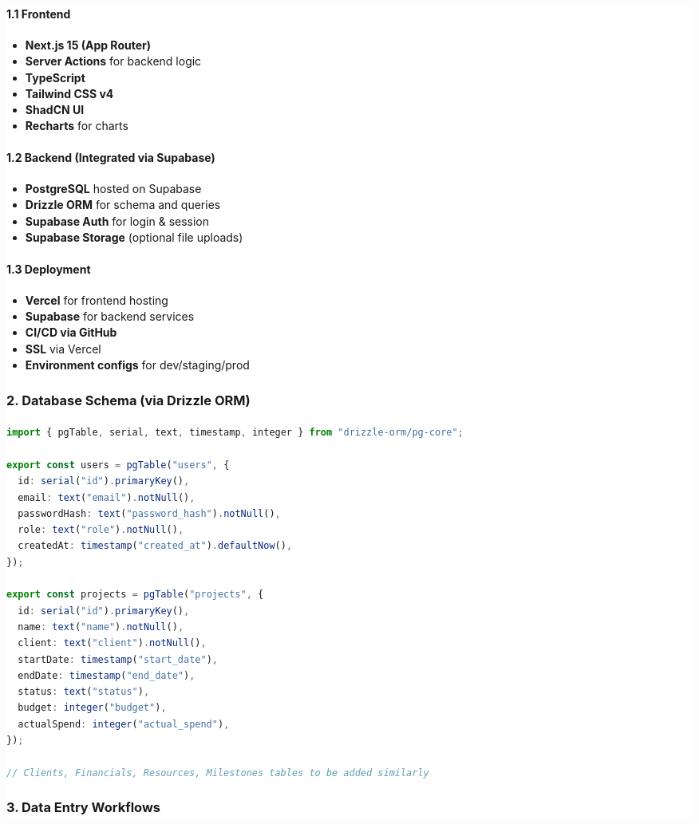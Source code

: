 #### 1.1 Frontend

* **Next.js 15 (App Router)**
* **Server Actions** for backend logic
* **TypeScript**
* **Tailwind CSS v4**
* **ShadCN UI**
* **Recharts** for charts

#### 1.2 Backend (Integrated via Supabase)

* **PostgreSQL** hosted on Supabase
* **Drizzle ORM** for schema and queries
* **Supabase Auth** for login & session
* **Supabase Storage** (optional file uploads)

#### 1.3 Deployment

* **Vercel** for frontend hosting
* **Supabase** for backend services
* **CI/CD via GitHub**
* **SSL** via Vercel
* **Environment configs** for dev/staging/prod

### 2. Database Schema (via Drizzle ORM)

```ts
import { pgTable, serial, text, timestamp, integer } from "drizzle-orm/pg-core";

export const users = pgTable("users", {
  id: serial("id").primaryKey(),
  email: text("email").notNull(),
  passwordHash: text("password_hash").notNull(),
  role: text("role").notNull(),
  createdAt: timestamp("created_at").defaultNow(),
});

export const projects = pgTable("projects", {
  id: serial("id").primaryKey(),
  name: text("name").notNull(),
  client: text("client").notNull(),
  startDate: timestamp("start_date"),
  endDate: timestamp("end_date"),
  status: text("status"),
  budget: integer("budget"),
  actualSpend: integer("actual_spend"),
});

// Clients, Financials, Resources, Milestones tables to be added similarly
```

### 3. Data Entry Workflows
